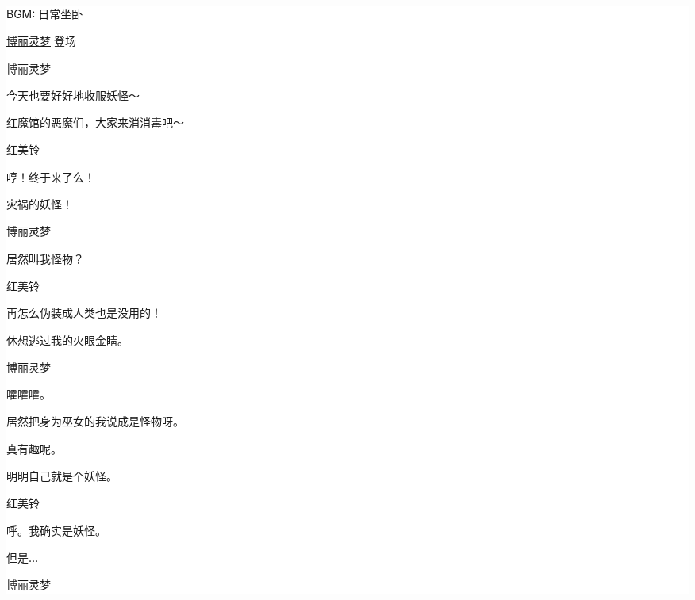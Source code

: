 
  


  
BGM: 日常坐卧
  

  


  
[博丽灵梦](./博丽灵梦.md) 登场
  

  

[](./博丽灵梦.md)博丽灵梦
  
今天也要好好地收服妖怪～
  
  
红魔馆的恶魔们，大家来消消毒吧～
  


[](./红美铃.md)红美铃
  
哼！终于来了么！
  
  
灾祸的妖怪！
  


[](./博丽灵梦.md)博丽灵梦
  
居然叫我怪物？
  


[](./红美铃.md)红美铃
  
再怎么伪装成人类也是没用的！
  
  
休想逃过我的火眼金睛。
  


[](./博丽灵梦.md)博丽灵梦
  
嚯嚯嚯。  

居然把身为巫女的我说成是怪物呀。  
  

真有趣呢。  

明明自己就是个妖怪。
  


[](./红美铃.md)红美铃
  
呼。我确实是妖怪。
  
  
但是…
  


[](./博丽灵梦.md)博丽灵梦
  